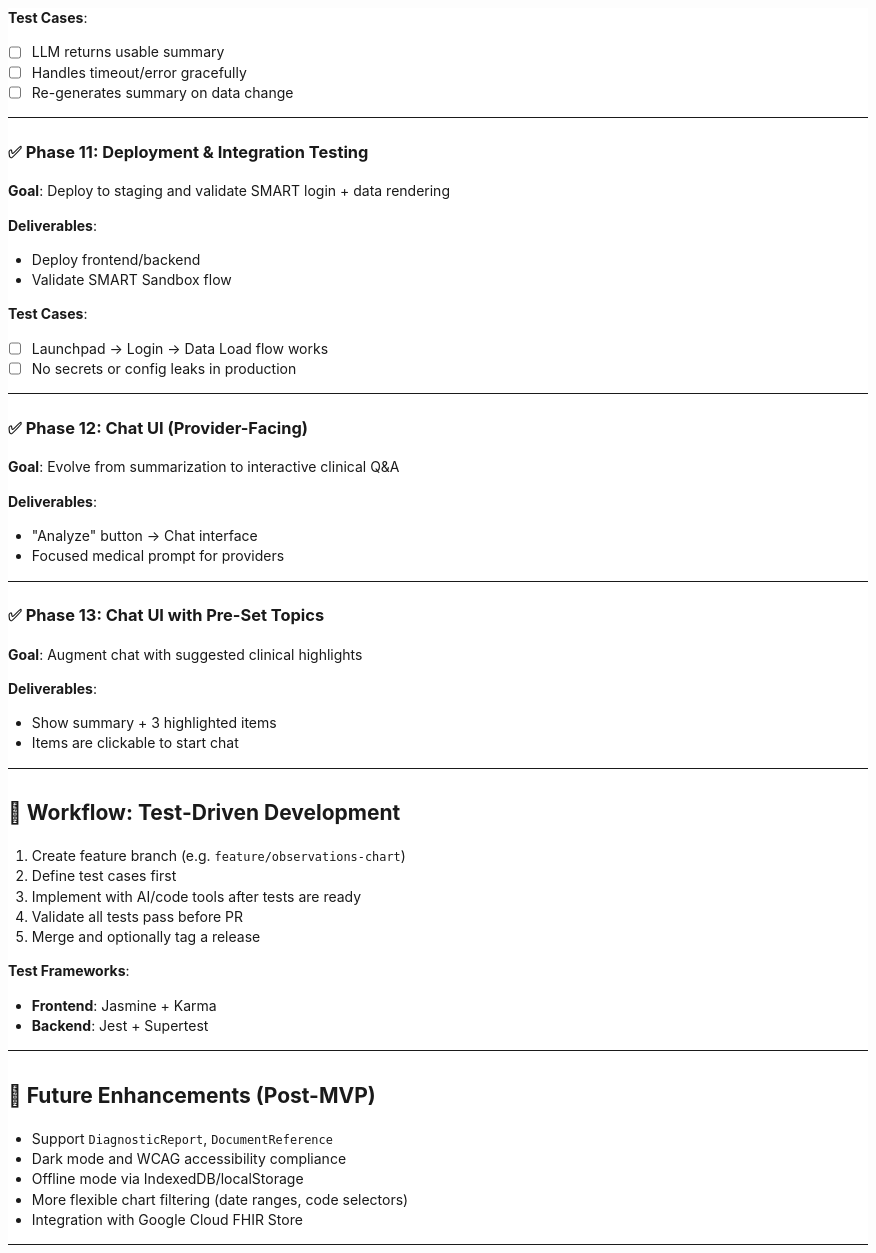 **Test Cases**:

- [ ] LLM returns usable summary
- [ ] Handles timeout/error gracefully
- [ ] Re-generates summary on data change

---

### ✅ Phase 11: Deployment & Integration Testing

**Goal**: Deploy to staging and validate SMART login + data rendering

**Deliverables**:

- Deploy frontend/backend
- Validate SMART Sandbox flow

**Test Cases**:

- [ ] Launchpad → Login → Data Load flow works
- [ ] No secrets or config leaks in production

---

### ✅ Phase 12: Chat UI (Provider-Facing)

**Goal**: Evolve from summarization to interactive clinical Q&A

**Deliverables**:

- "Analyze" button → Chat interface
- Focused medical prompt for providers

---

### ✅ Phase 13: Chat UI with Pre-Set Topics

**Goal**: Augment chat with suggested clinical highlights

**Deliverables**:

- Show summary + 3 highlighted items
- Items are clickable to start chat

---

## 🧰 Workflow: Test-Driven Development

1. Create feature branch (e.g. `feature/observations-chart`)
2. Define test cases first
3. Implement with AI/code tools after tests are ready
4. Validate all tests pass before PR
5. Merge and optionally tag a release

**Test Frameworks**:

- **Frontend**: Jasmine + Karma
- **Backend**: Jest + Supertest

---

## 🔮 Future Enhancements (Post-MVP)

- Support `DiagnosticReport`, `DocumentReference`
- Dark mode and WCAG accessibility compliance
- Offline mode via IndexedDB/localStorage
- More flexible chart filtering (date ranges, code selectors)
- Integration with Google Cloud FHIR Store

---
